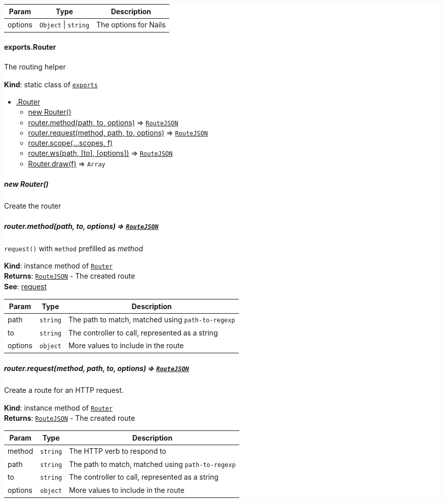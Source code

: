 | Param | Type | Description |
| --- | --- | --- |
| options | <code>Object</code> \| <code>string</code> | The options for Nails |

<a name="module_nails--exports.Router"></a>

#### exports.Router
The routing helper

**Kind**: static class of <code>[exports](#exp_module_nails--exports)</code>  

* [.Router](#module_nails--exports.Router)
    * [new Router()](#new_module_nails--exports.Router_new)
    * [router.method(path, to, options)](#module_nails--exports.Router+method) ⇒ <code>[RouteJSON](#RouteJSON)</code>
    * [router.request(method, path, to, options)](#module_nails--exports.Router+request) ⇒ <code>[RouteJSON](#RouteJSON)</code>
    * [router.scope(...scopes, f)](#module_nails--exports.Router+scope)
    * [router.ws(path, [to], [options])](#module_nails--exports.Router+ws) ⇒ <code>[RouteJSON](#RouteJSON)</code>
    * [Router.draw(f)](#module_nails--exports.Router.draw) ⇒ <code>Array</code>

<a name="new_module_nails--exports.Router_new"></a>

##### new Router()
Create the router

<a name="module_nails--exports.Router+method"></a>

##### router.method(path, to, options) ⇒ <code>[RouteJSON](#RouteJSON)</code>
`request()` with `method` prefilled as *method*

**Kind**: instance method of <code>[Router](#module_nails--exports.Router)</code>  
**Returns**: <code>[RouteJSON](#RouteJSON)</code> - The created route  
**See**: [request](#module_nails--exports.Router+request)  

| Param | Type | Description |
| --- | --- | --- |
| path | <code>string</code> | The path to match, matched using `path-to-regexp` |
| to | <code>string</code> | The controller to call, represented as a string |
| options | <code>object</code> | More values to include in the route |

<a name="module_nails--exports.Router+request"></a>

##### router.request(method, path, to, options) ⇒ <code>[RouteJSON](#RouteJSON)</code>
Create a route for an HTTP request.

**Kind**: instance method of <code>[Router](#module_nails--exports.Router)</code>  
**Returns**: <code>[RouteJSON](#RouteJSON)</code> - The created route  

| Param | Type | Description |
| --- | --- | --- |
| method | <code>string</code> | The HTTP verb to respond to |
| path | <code>string</code> | The path to match, matched using `path-to-regexp` |
| to | <code>string</code> | The controller to call, represented as a string |
| options | <code>object</code> | More values to include in the route |
